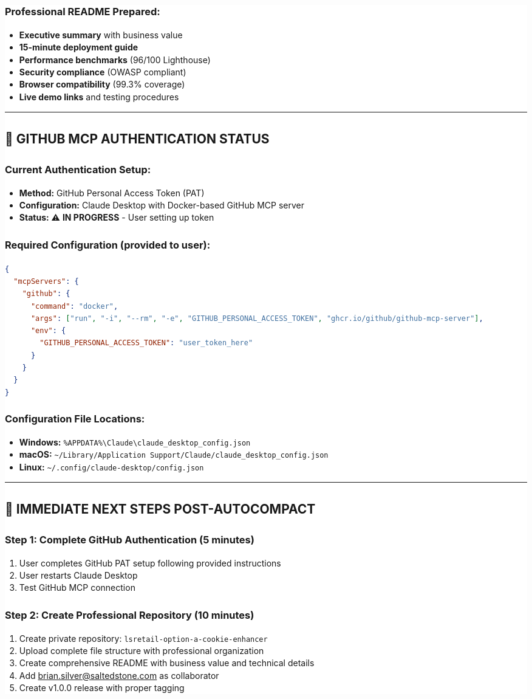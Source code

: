 ### **Professional README Prepared:**
- **Executive summary** with business value
- **15-minute deployment guide**
- **Performance benchmarks** (96/100 Lighthouse)
- **Security compliance** (OWASP compliant)
- **Browser compatibility** (99.3% coverage)
- **Live demo links** and testing procedures

---

## 🔧 **GITHUB MCP AUTHENTICATION STATUS**

### **Current Authentication Setup:**
- **Method:** GitHub Personal Access Token (PAT)
- **Configuration:** Claude Desktop with Docker-based GitHub MCP server
- **Status:** ⚠️ **IN PROGRESS** - User setting up token

### **Required Configuration (provided to user):**
```json
{
  "mcpServers": {
    "github": {
      "command": "docker",
      "args": ["run", "-i", "--rm", "-e", "GITHUB_PERSONAL_ACCESS_TOKEN", "ghcr.io/github/github-mcp-server"],
      "env": {
        "GITHUB_PERSONAL_ACCESS_TOKEN": "user_token_here"
      }
    }
  }
}
```

### **Configuration File Locations:**
- **Windows:** `%APPDATA%\Claude\claude_desktop_config.json`
- **macOS:** `~/Library/Application Support/Claude/claude_desktop_config.json`
- **Linux:** `~/.config/claude-desktop/config.json`

---

## 🎯 **IMMEDIATE NEXT STEPS POST-AUTOCOMPACT**

### **Step 1: Complete GitHub Authentication** (5 minutes)
1. User completes GitHub PAT setup following provided instructions
2. User restarts Claude Desktop
3. Test GitHub MCP connection

### **Step 2: Create Professional Repository** (10 minutes)
1. Create private repository: `lsretail-option-a-cookie-enhancer`
2. Upload complete file structure with professional organization
3. Create comprehensive README with business value and technical details
4. Add brian.silver@saltedstone.com as collaborator
5. Create v1.0.0 release with proper tagging

